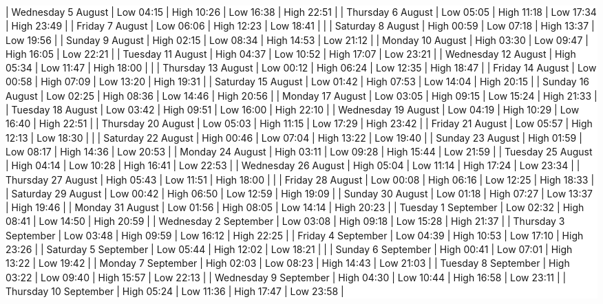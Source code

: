 | Wednesday 5 August | Low 04:15 | High 10:26 | Low 16:38 | High 22:51 | 
| Thursday 6 August | Low 05:05 | High 11:18 | Low 17:34 | High 23:49 | 
| Friday 7 August | Low 06:06 | High 12:23 | Low 18:41 |  | 
| Saturday 8 August | High 00:59 | Low 07:18 | High 13:37 | Low 19:56 | 
| Sunday 9 August | High 02:15 | Low 08:34 | High 14:53 | Low 21:12 | 
| Monday 10 August | High 03:30 | Low 09:47 | High 16:05 | Low 22:21 | 
| Tuesday 11 August | High 04:37 | Low 10:52 | High 17:07 | Low 23:21 | 
| Wednesday 12 August | High 05:34 | Low 11:47 | High 18:00 |  | 
| Thursday 13 August | Low 00:12 | High 06:24 | Low 12:35 | High 18:47 | 
| Friday 14 August | Low 00:58 | High 07:09 | Low 13:20 | High 19:31 | 
| Saturday 15 August | Low 01:42 | High 07:53 | Low 14:04 | High 20:15 | 
| Sunday 16 August | Low 02:25 | High 08:36 | Low 14:46 | High 20:56 | 
| Monday 17 August | Low 03:05 | High 09:15 | Low 15:24 | High 21:33 | 
| Tuesday 18 August | Low 03:42 | High 09:51 | Low 16:00 | High 22:10 | 
| Wednesday 19 August | Low 04:19 | High 10:29 | Low 16:40 | High 22:51 | 
| Thursday 20 August | Low 05:03 | High 11:15 | Low 17:29 | High 23:42 | 
| Friday 21 August | Low 05:57 | High 12:13 | Low 18:30 |  | 
| Saturday 22 August | High 00:46 | Low 07:04 | High 13:22 | Low 19:40 | 
| Sunday 23 August | High 01:59 | Low 08:17 | High 14:36 | Low 20:53 | 
| Monday 24 August | High 03:11 | Low 09:28 | High 15:44 | Low 21:59 | 
| Tuesday 25 August | High 04:14 | Low 10:28 | High 16:41 | Low 22:53 | 
| Wednesday 26 August | High 05:04 | Low 11:14 | High 17:24 | Low 23:34 | 
| Thursday 27 August | High 05:43 | Low 11:51 | High 18:00 |  | 
| Friday 28 August | Low 00:08 | High 06:16 | Low 12:25 | High 18:33 | 
| Saturday 29 August | Low 00:42 | High 06:50 | Low 12:59 | High 19:09 | 
| Sunday 30 August | Low 01:18 | High 07:27 | Low 13:37 | High 19:46 | 
| Monday 31 August | Low 01:56 | High 08:05 | Low 14:14 | High 20:23 | 
| Tuesday 1 September | Low 02:32 | High 08:41 | Low 14:50 | High 20:59 | 
| Wednesday 2 September | Low 03:08 | High 09:18 | Low 15:28 | High 21:37 | 
| Thursday 3 September | Low 03:48 | High 09:59 | Low 16:12 | High 22:25 | 
| Friday 4 September | Low 04:39 | High 10:53 | Low 17:10 | High 23:26 | 
| Saturday 5 September | Low 05:44 | High 12:02 | Low 18:21 |  | 
| Sunday 6 September | High 00:41 | Low 07:01 | High 13:22 | Low 19:42 | 
| Monday 7 September | High 02:03 | Low 08:23 | High 14:43 | Low 21:03 | 
| Tuesday 8 September | High 03:22 | Low 09:40 | High 15:57 | Low 22:13 | 
| Wednesday 9 September | High 04:30 | Low 10:44 | High 16:58 | Low 23:11 | 
| Thursday 10 September | High 05:24 | Low 11:36 | High 17:47 | Low 23:58 | 
